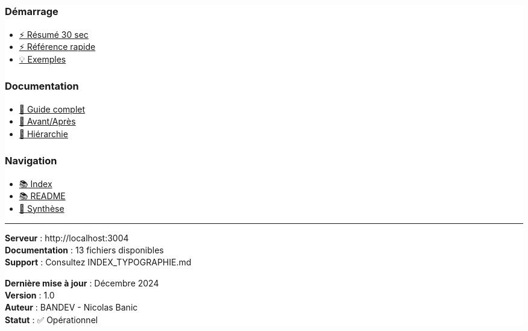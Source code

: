 ### Démarrage
- [⚡ Résumé 30 sec](./RESUME_TYPO_30SEC.md)
- [⚡ Référence rapide](./TYPO_QUICK_REFERENCE.md)
- [💡 Exemples](./EXEMPLES_TYPOGRAPHIE.md)

### Documentation
- [📘 Guide complet](./GUIDE_TYPOGRAPHIE_INTER.md)
- [🔄 Avant/Après](./AVANT_APRES_TYPO.md)
- [📐 Hiérarchie](./HIERARCHIE_VISUELLE.md)

### Navigation
- [📚 Index](./INDEX_TYPOGRAPHIE.md)
- [📚 README](./README_TYPOGRAPHIE.md)
- [🎯 Synthèse](./SYNTHESE_FINALE_TYPO.md)

---

**Serveur** : http://localhost:3004  
**Documentation** : 13 fichiers disponibles  
**Support** : Consultez INDEX_TYPOGRAPHIE.md

**Dernière mise à jour** : Décembre 2024  
**Version** : 1.0  
**Auteur** : BANDEV - Nicolas Banic  
**Statut** : ✅ Opérationnel